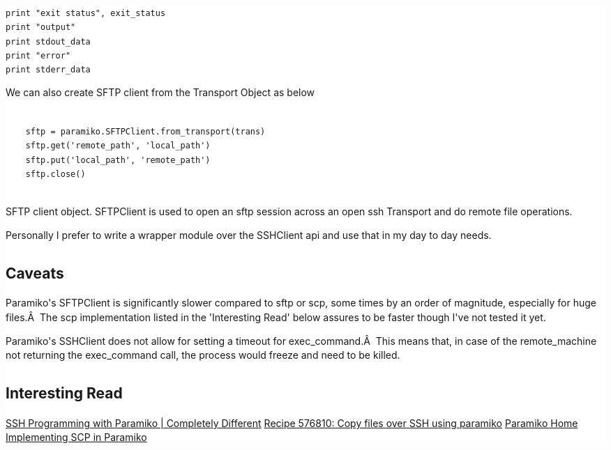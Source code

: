     print "exit status", exit_status
    print "output"
    print stdout_data
    print "error"
    print stderr_data

</code></pre>
<p>We can also create SFTP client from the Transport Object as below</p>
<pre><code class="python"><br />    sftp = paramiko.SFTPClient.from_transport(trans)
    sftp.get('remote_path', 'local_path')
    sftp.put('local_path', 'remote_path')
    sftp.close()

</code></pre>
<p>SFTP client object. SFTPClient is used to open an sftp session across an open ssh Transport and do remote file operations.</p>
<p>Personally I prefer to write a wrapper module over the SSHClient api and use that in my day to day needs.</p>
<h2>Caveats</h2>
<p>Paramiko's SFTPClient is significantly slower compared to sftp or scp, some times by an order of magnitude, especially for huge files.Â  The scp implementation listed in the 'Interesting Read' below assures to be faster though I've not tested it yet.</p>
<p>Paramiko's SSHClient does not allow for setting a timeout for exec_command.Â  This means that, in case of the remote_machine not returning the exec_command call, the process would freeze and need to be killed.</p>
<h2>Interesting Read</h2>
<p><a href="http://jessenoller.com/2009/02/05/ssh-programming-with-paramiko-completely-different/">SSH Programming with Paramiko | Completely Different</a> <a href="http://code.activestate.com/recipes/576810/">Recipe 576810: Copy files over SSH using paramiko</a> <a href="http://www.google.co.in/url?sa=t&amp;source=web&amp;ct=res&amp;cd=1&amp;url=http%3A%2F%2Fwww.lag.net%2Fparamiko%2F&amp;ei=zNDBSsTuLsOslAffssHIBQ&amp;usg=AFQjCNEwiYP2TK6otNcF5Dbwhf36llUPNQ&amp;sig2=N7e41lX0hwnRG_T29KpB2w">Paramiko Home</a> <a href="http://www.lag.net/pipermail/paramiko/2008-February/000614.html">Implementing SCP in Paramiko</a></p>
